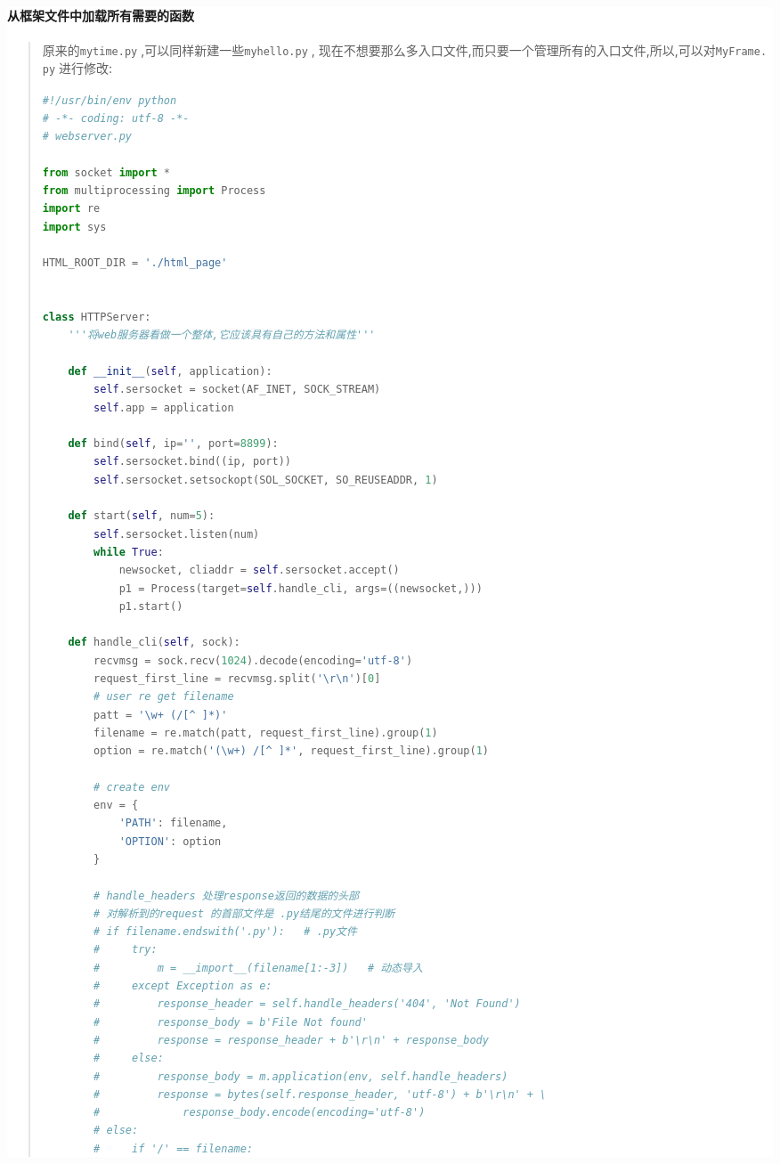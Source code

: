 #### 从框架文件中加载所有需要的函数

> 原来的`mytime.py` ,可以同样新建一些`myhello.py` , 现在不想要那么多入口文件,而只要一个管理所有的入口文件,所以,可以对`MyFrame.py` 进行修改:
>
> ```python
> #!/usr/bin/env python
> # -*- coding: utf-8 -*-
> # webserver.py
>
> from socket import *
> from multiprocessing import Process
> import re
> import sys
>
> HTML_ROOT_DIR = './html_page'
>
>
> class HTTPServer:
>     '''将web服务器看做一个整体,它应该具有自己的方法和属性'''
>
>     def __init__(self, application):
>         self.sersocket = socket(AF_INET, SOCK_STREAM)
>         self.app = application
>
>     def bind(self, ip='', port=8899):
>         self.sersocket.bind((ip, port))
>         self.sersocket.setsockopt(SOL_SOCKET, SO_REUSEADDR, 1)
>
>     def start(self, num=5):
>         self.sersocket.listen(num)
>         while True:
>             newsocket, cliaddr = self.sersocket.accept()
>             p1 = Process(target=self.handle_cli, args=((newsocket,)))
>             p1.start()
>
>     def handle_cli(self, sock):
>         recvmsg = sock.recv(1024).decode(encoding='utf-8')
>         request_first_line = recvmsg.split('\r\n')[0]
>         # user re get filename
>         patt = '\w+ (/[^ ]*)'
>         filename = re.match(patt, request_first_line).group(1)
>         option = re.match('(\w+) /[^ ]*', request_first_line).group(1)
>
>         # create env
>         env = {
>             'PATH': filename,
>             'OPTION': option
>         }
>
>         # handle_headers 处理response返回的数据的头部
>         # 对解析到的request 的首部文件是 .py结尾的文件进行判断
>         # if filename.endswith('.py'):   # .py文件
>         #     try:
>         #         m = __import__(filename[1:-3])   # 动态导入
>         #     except Exception as e:
>         #         response_header = self.handle_headers('404', 'Not Found')
>         #         response_body = b'File Not found'
>         #         response = response_header + b'\r\n' + response_body
>         #     else:
>         #         response_body = m.application(env, self.handle_headers)
>         #         response = bytes(self.response_header, 'utf-8') + b'\r\n' + \
>         #             response_body.encode(encoding='utf-8')
>         # else:
>         #     if '/' == filename: